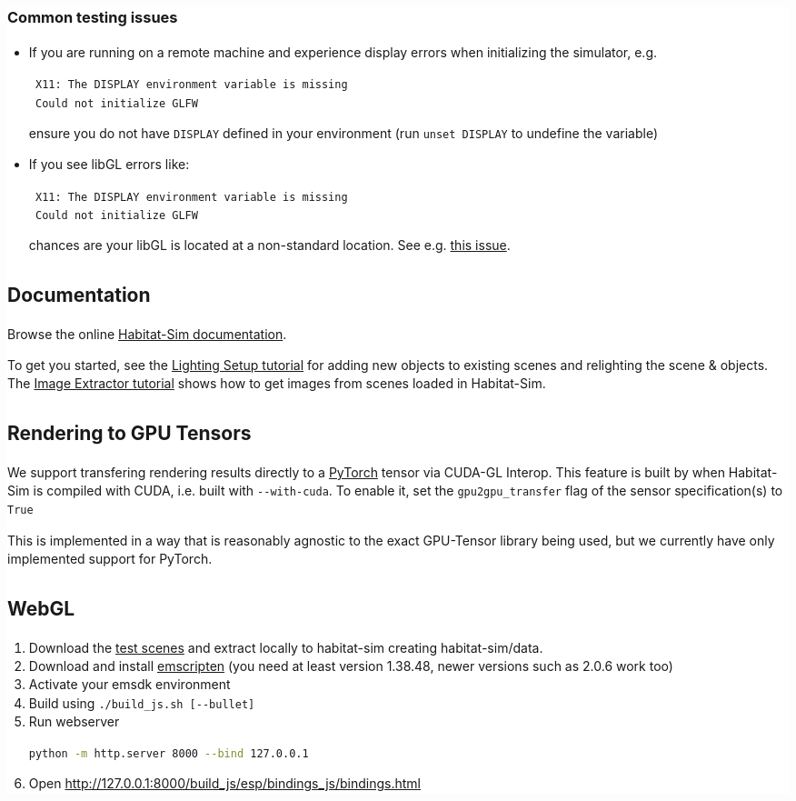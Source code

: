 
### Common testing issues

- If you are running on a remote machine and experience display errors when initializing the simulator, e.g.
   ```bash
    X11: The DISPLAY environment variable is missing
    Could not initialize GLFW
   ```

  ensure you do not have `DISPLAY` defined in your environment (run `unset DISPLAY` to undefine the variable)

- If you see libGL errors like:

   ```bash
    X11: The DISPLAY environment variable is missing
    Could not initialize GLFW
   ```

    chances are your libGL is located at a non-standard location. See e.g. [this issue](https://askubuntu.com/questions/541343/problems-with-libgl-fbconfigs-swrast-through-each-update).

## Documentation

Browse the online [Habitat-Sim documentation](https://aihabitat.org/docs/habitat-sim/index.html).

To get you started, see the [Lighting Setup tutorial](https://aihabitat.org/docs/habitat-sim/lighting-setups.html) for adding new objects to existing scenes and relighting the scene & objects. The [Image Extractor tutorial](https://aihabitat.org/docs/habitat-sim/image-extractor.html) shows how to get images from scenes loaded in Habitat-Sim.

## Rendering to GPU Tensors

We support transfering rendering results directly to a [PyTorch](https://pytorch.org/) tensor via CUDA-GL Interop.
This feature is built by when Habitat-Sim is compiled with CUDA, i.e. built with `--with-cuda`.  To enable it, set the
`gpu2gpu_transfer` flag of the sensor specification(s) to `True`

This is implemented in a way that is reasonably agnostic to the exact GPU-Tensor library being used, but we currently have only implemented support for PyTorch.


## WebGL

1. Download the [test scenes](http://dl.fbaipublicfiles.com/habitat/habitat-test-scenes.zip) and extract locally to habitat-sim creating habitat-sim/data.
1. Download and install [emscripten](https://emscripten.org/docs/getting_started/downloads.html) (you need at least version 1.38.48, newer versions such as 2.0.6 work too)
1. Activate your emsdk environment
1. Build using `./build_js.sh [--bullet]`
1. Run webserver
   ```bash
   python -m http.server 8000 --bind 127.0.0.1
   ```
1. Open <http://127.0.0.1:8000/build_js/esp/bindings_js/bindings.html>
